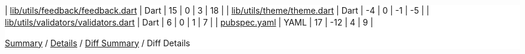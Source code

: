| [lib/utils/feedback/feedback.dart](/lib/utils/feedback/feedback.dart) | Dart | 15 | 0 | 3 | 18 |
| [lib/utils/theme/theme.dart](/lib/utils/theme/theme.dart) | Dart | -4 | 0 | -1 | -5 |
| [lib/utils/validators/validators.dart](/lib/utils/validators/validators.dart) | Dart | 6 | 0 | 1 | 7 |
| [pubspec.yaml](/pubspec.yaml) | YAML | 17 | -12 | 4 | 9 |

[Summary](results.md) / [Details](details.md) / [Diff Summary](diff.md) / Diff Details